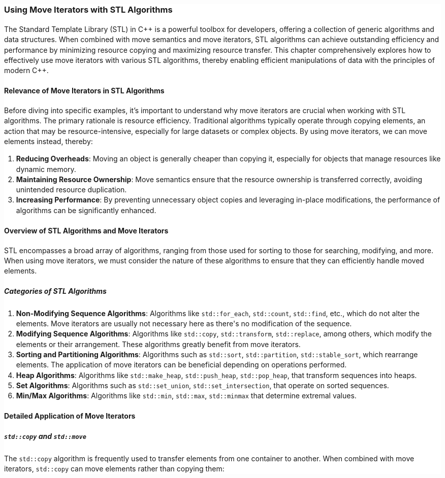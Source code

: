 ### Using Move Iterators with STL Algorithms

The Standard Template Library (STL) in C++ is a powerful toolbox for developers, offering a collection of generic algorithms and data structures. When combined with move semantics and move iterators, STL algorithms can achieve outstanding efficiency and performance by minimizing resource copying and maximizing resource transfer. This chapter comprehensively explores how to effectively use move iterators with various STL algorithms, thereby enabling efficient manipulations of data with the principles of modern C++.

#### Relevance of Move Iterators in STL Algorithms

Before diving into specific examples, it’s important to understand why move iterators are crucial when working with STL algorithms. The primary rationale is resource efficiency. Traditional algorithms typically operate through copying elements, an action that may be resource-intensive, especially for large datasets or complex objects. By using move iterators, we can move elements instead, thereby:

1. **Reducing Overheads**: Moving an object is generally cheaper than copying it, especially for objects that manage resources like dynamic memory.
2. **Maintaining Resource Ownership**: Move semantics ensure that the resource ownership is transferred correctly, avoiding unintended resource duplication.
3. **Increasing Performance**: By preventing unnecessary object copies and leveraging in-place modifications, the performance of algorithms can be significantly enhanced.

#### Overview of STL Algorithms and Move Iterators

STL encompasses a broad array of algorithms, ranging from those used for sorting to those for searching, modifying, and more. When using move iterators, we must consider the nature of these algorithms to ensure that they can efficiently handle moved elements.

##### Categories of STL Algorithms

1. **Non-Modifying Sequence Algorithms**: Algorithms like `std::for_each`, `std::count`, `std::find`, etc., which do not alter the elements. Move iterators are usually not necessary here as there's no modification of the sequence.
2. **Modifying Sequence Algorithms**: Algorithms like `std::copy`, `std::transform`, `std::replace`, among others, which modify the elements or their arrangement. These algorithms greatly benefit from move iterators.
3. **Sorting and Partitioning Algorithms**: Algorithms such as `std::sort`, `std::partition`, `std::stable_sort`, which rearrange elements. The application of move iterators can be beneficial depending on operations performed.
4. **Heap Algorithms**: Algorithms like `std::make_heap`, `std::push_heap`, `std::pop_heap`, that transform sequences into heaps.
5. **Set Algorithms**: Algorithms such as `std::set_union`, `std::set_intersection`, that operate on sorted sequences.
6. **Min/Max Algorithms**: Algorithms like `std::min`, `std::max`, `std::minmax` that determine extremal values.

#### Detailed Application of Move Iterators

##### `std::copy` and `std::move`

The `std::copy` algorithm is frequently used to transfer elements from one container to another. When combined with move iterators, `std::copy` can move elements rather than copying them:
